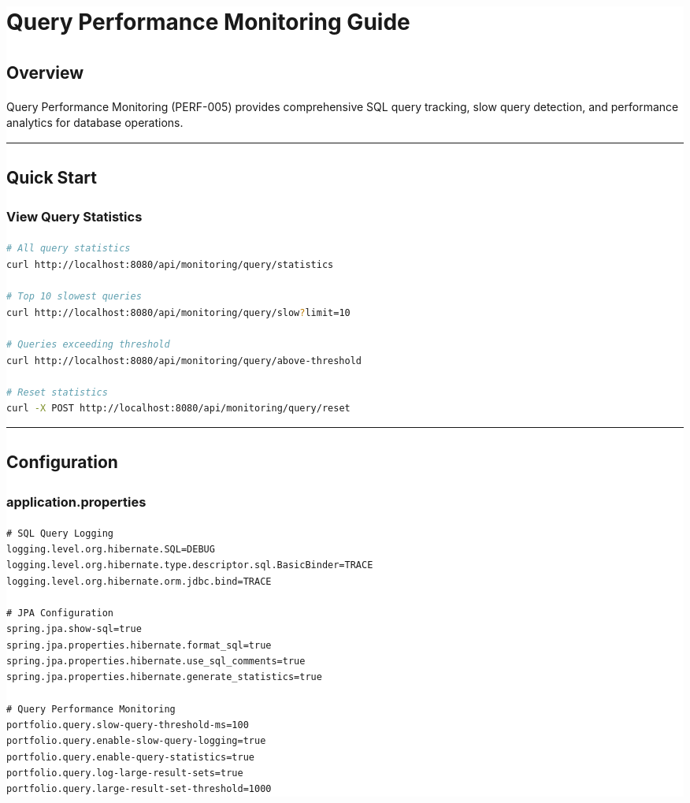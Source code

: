 # Query Performance Monitoring Guide

## Overview

Query Performance Monitoring (PERF-005) provides comprehensive SQL query tracking, slow query detection, and performance analytics for database operations.

---

## Quick Start

### View Query Statistics

```bash
# All query statistics
curl http://localhost:8080/api/monitoring/query/statistics

# Top 10 slowest queries
curl http://localhost:8080/api/monitoring/query/slow?limit=10

# Queries exceeding threshold
curl http://localhost:8080/api/monitoring/query/above-threshold

# Reset statistics
curl -X POST http://localhost:8080/api/monitoring/query/reset
```

---

## Configuration

### application.properties

```properties
# SQL Query Logging
logging.level.org.hibernate.SQL=DEBUG
logging.level.org.hibernate.type.descriptor.sql.BasicBinder=TRACE
logging.level.org.hibernate.orm.jdbc.bind=TRACE

# JPA Configuration
spring.jpa.show-sql=true
spring.jpa.properties.hibernate.format_sql=true
spring.jpa.properties.hibernate.use_sql_comments=true
spring.jpa.properties.hibernate.generate_statistics=true

# Query Performance Monitoring
portfolio.query.slow-query-threshold-ms=100
portfolio.query.enable-slow-query-logging=true
portfolio.query.enable-query-statistics=true
portfolio.query.log-large-result-sets=true
portfolio.query.large-result-set-threshold=1000
```
